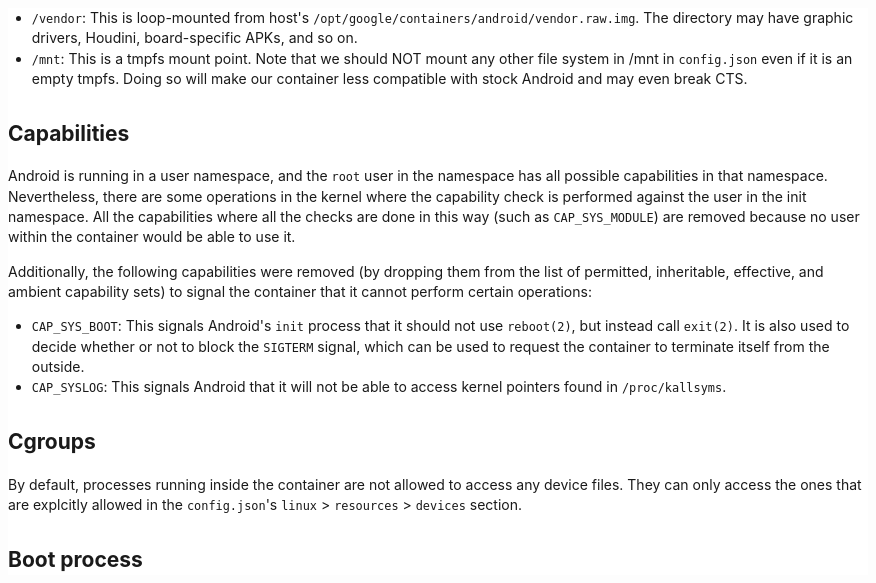 * `/vendor`: This is loop-mounted from host's
  `/opt/google/containers/android/vendor.raw.img`. The directory may have
  graphic drivers, Houdini, board-specific APKs, and so on.
* `/mnt`: This is a tmpfs mount point. Note that we should NOT mount any other
  file system in /mnt in `config.json` even if it is an empty tmpfs. Doing so
  will make our container less compatible with stock Android and may even break
  CTS.

## Capabilities

Android is running in a user namespace, and the `root` user in the namespace has
all possible capabilities in that namespace. Nevertheless, there are some
operations in the kernel where the capability check is performed against the
user in the init namespace. All the capabilities where all the checks are done
in this way (such as `CAP_SYS_MODULE`) are removed because no user within the
container would be able to use it.

Additionally, the following capabilities were removed (by dropping them from the
list of permitted, inheritable, effective, and ambient capability sets) to signal
the container that it cannot perform certain operations:

* `CAP_SYS_BOOT`: This signals Android's `init` process that it should not use
  `reboot(2)`, but instead call `exit(2)`. It is also used to decide whether or
  not to block the `SIGTERM` signal, which can be used to request the container
  to terminate itself from the outside.
* `CAP_SYSLOG`: This signals Android that it will not be able to access kernel
  pointers found in `/proc/kallsyms`.

## Cgroups

By default, processes running inside the container are not allowed to access any
device files. They can only access the ones that are explcitly allowed in the
`config.json`'s `linux` > `resources` > `devices` section.

## Boot process

